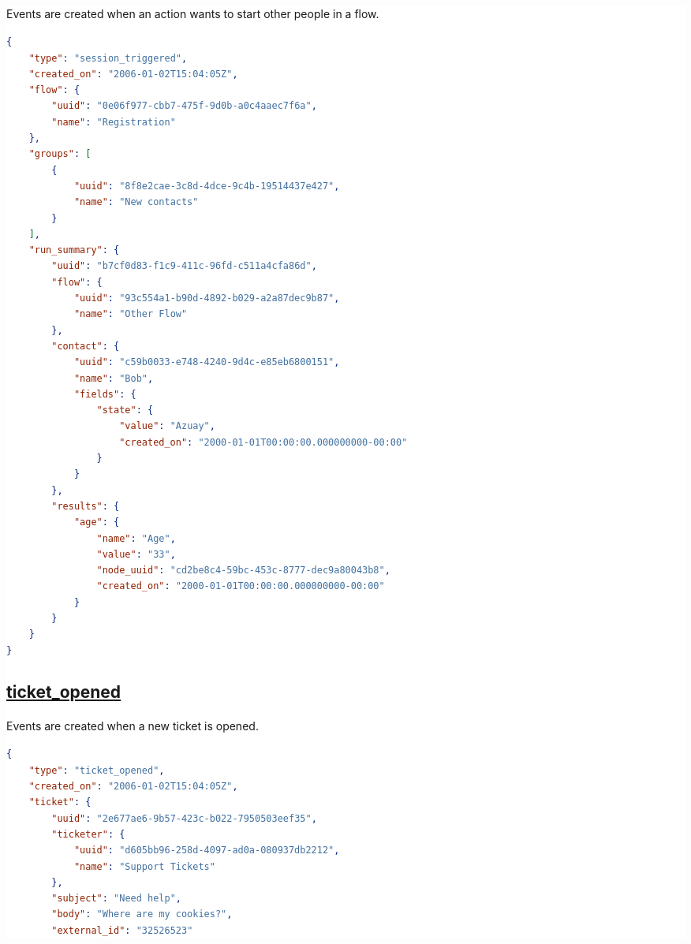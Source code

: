 Events are created when an action wants to start other people in a flow.

<div class="output_event">

```json
{
    "type": "session_triggered",
    "created_on": "2006-01-02T15:04:05Z",
    "flow": {
        "uuid": "0e06f977-cbb7-475f-9d0b-a0c4aaec7f6a",
        "name": "Registration"
    },
    "groups": [
        {
            "uuid": "8f8e2cae-3c8d-4dce-9c4b-19514437e427",
            "name": "New contacts"
        }
    ],
    "run_summary": {
        "uuid": "b7cf0d83-f1c9-411c-96fd-c511a4cfa86d",
        "flow": {
            "uuid": "93c554a1-b90d-4892-b029-a2a87dec9b87",
            "name": "Other Flow"
        },
        "contact": {
            "uuid": "c59b0033-e748-4240-9d4c-e85eb6800151",
            "name": "Bob",
            "fields": {
                "state": {
                    "value": "Azuay",
                    "created_on": "2000-01-01T00:00:00.000000000-00:00"
                }
            }
        },
        "results": {
            "age": {
                "name": "Age",
                "value": "33",
                "node_uuid": "cd2be8c4-59bc-453c-8777-dec9a80043b8",
                "created_on": "2000-01-01T00:00:00.000000000-00:00"
            }
        }
    }
}
```
</div>
<h2 class="item_title"><a name="event:ticket_opened" href="#event:ticket_opened">ticket_opened</a></h2>

Events are created when a new ticket is opened.

<div class="output_event">

```json
{
    "type": "ticket_opened",
    "created_on": "2006-01-02T15:04:05Z",
    "ticket": {
        "uuid": "2e677ae6-9b57-423c-b022-7950503eef35",
        "ticketer": {
            "uuid": "d605bb96-258d-4097-ad0a-080937db2212",
            "name": "Support Tickets"
        },
        "subject": "Need help",
        "body": "Where are my cookies?",
        "external_id": "32526523"
```